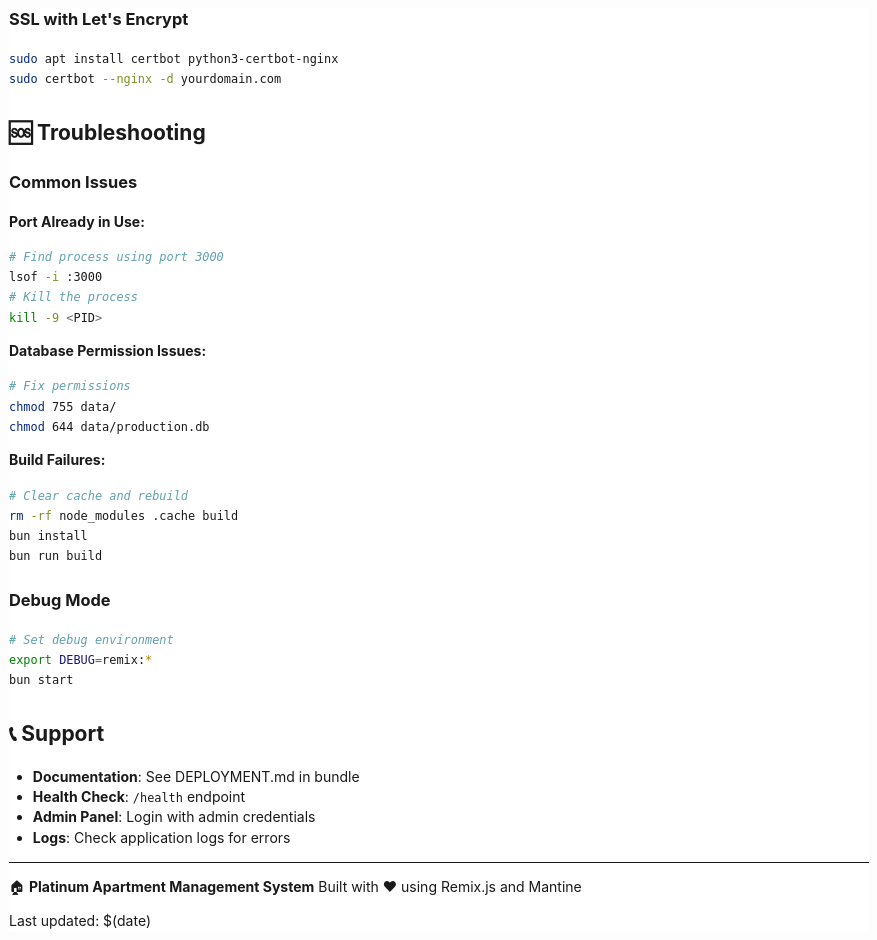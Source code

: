 ### SSL with Let's Encrypt
```bash
sudo apt install certbot python3-certbot-nginx
sudo certbot --nginx -d yourdomain.com
```

## 🆘 Troubleshooting

### Common Issues

**Port Already in Use:**
```bash
# Find process using port 3000
lsof -i :3000
# Kill the process
kill -9 <PID>
```

**Database Permission Issues:**
```bash
# Fix permissions
chmod 755 data/
chmod 644 data/production.db
```

**Build Failures:**
```bash
# Clear cache and rebuild
rm -rf node_modules .cache build
bun install
bun run build
```

### Debug Mode
```bash
# Set debug environment
export DEBUG=remix:*
bun start
```

## 📞 Support

- **Documentation**: See DEPLOYMENT.md in bundle
- **Health Check**: `/health` endpoint
- **Admin Panel**: Login with admin credentials
- **Logs**: Check application logs for errors

---

🏠 **Platinum Apartment Management System**
Built with ❤️ using Remix.js and Mantine

Last updated: $(date)
